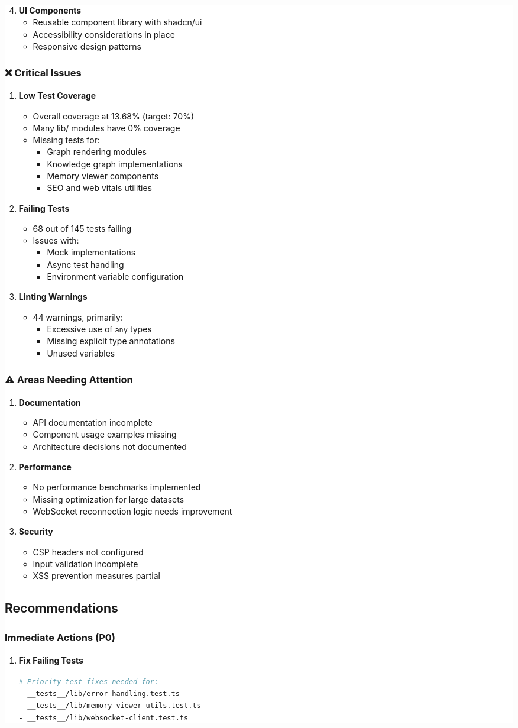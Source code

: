 4. **UI Components**
   - Reusable component library with shadcn/ui
   - Accessibility considerations in place
   - Responsive design patterns

### ❌ Critical Issues

1. **Low Test Coverage**
   - Overall coverage at 13.68% (target: 70%)
   - Many lib/ modules have 0% coverage
   - Missing tests for:
     - Graph rendering modules
     - Knowledge graph implementations
     - Memory viewer components
     - SEO and web vitals utilities

2. **Failing Tests**
   - 68 out of 145 tests failing
   - Issues with:
     - Mock implementations
     - Async test handling
     - Environment variable configuration

3. **Linting Warnings**
   - 44 warnings, primarily:
     - Excessive use of `any` types
     - Missing explicit type annotations
     - Unused variables

### ⚠️ Areas Needing Attention

1. **Documentation**
   - API documentation incomplete
   - Component usage examples missing
   - Architecture decisions not documented

2. **Performance**
   - No performance benchmarks implemented
   - Missing optimization for large datasets
   - WebSocket reconnection logic needs improvement

3. **Security**
   - CSP headers not configured
   - Input validation incomplete
   - XSS prevention measures partial

## Recommendations

### Immediate Actions (P0)

1. **Fix Failing Tests**

   ```bash
   # Priority test fixes needed for:
   - __tests__/lib/error-handling.test.ts
   - __tests__/lib/memory-viewer-utils.test.ts
   - __tests__/lib/websocket-client.test.ts
   ```
